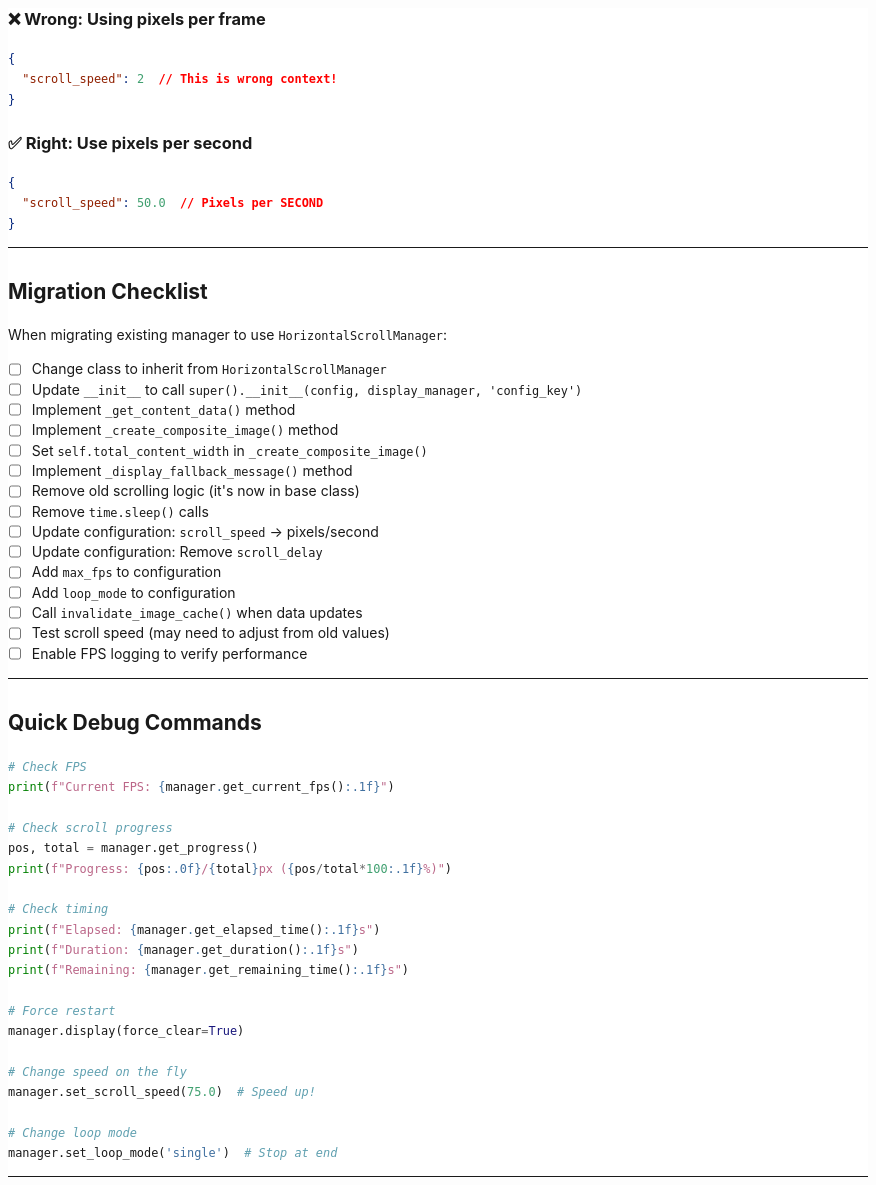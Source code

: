 
### ❌ Wrong: Using pixels per frame
```json
{
  "scroll_speed": 2  // This is wrong context!
}
```

### ✅ Right: Use pixels per second
```json
{
  "scroll_speed": 50.0  // Pixels per SECOND
}
```

---

## Migration Checklist

When migrating existing manager to use `HorizontalScrollManager`:

- [ ] Change class to inherit from `HorizontalScrollManager`
- [ ] Update `__init__` to call `super().__init__(config, display_manager, 'config_key')`
- [ ] Implement `_get_content_data()` method
- [ ] Implement `_create_composite_image()` method
- [ ] Set `self.total_content_width` in `_create_composite_image()`
- [ ] Implement `_display_fallback_message()` method
- [ ] Remove old scrolling logic (it's now in base class)
- [ ] Remove `time.sleep()` calls
- [ ] Update configuration: `scroll_speed` → pixels/second
- [ ] Update configuration: Remove `scroll_delay`
- [ ] Add `max_fps` to configuration
- [ ] Add `loop_mode` to configuration
- [ ] Call `invalidate_image_cache()` when data updates
- [ ] Test scroll speed (may need to adjust from old values)
- [ ] Enable FPS logging to verify performance

---

## Quick Debug Commands

```python
# Check FPS
print(f"Current FPS: {manager.get_current_fps():.1f}")

# Check scroll progress
pos, total = manager.get_progress()
print(f"Progress: {pos:.0f}/{total}px ({pos/total*100:.1f}%)")

# Check timing
print(f"Elapsed: {manager.get_elapsed_time():.1f}s")
print(f"Duration: {manager.get_duration():.1f}s")
print(f"Remaining: {manager.get_remaining_time():.1f}s")

# Force restart
manager.display(force_clear=True)

# Change speed on the fly
manager.set_scroll_speed(75.0)  # Speed up!

# Change loop mode
manager.set_loop_mode('single')  # Stop at end
```

---